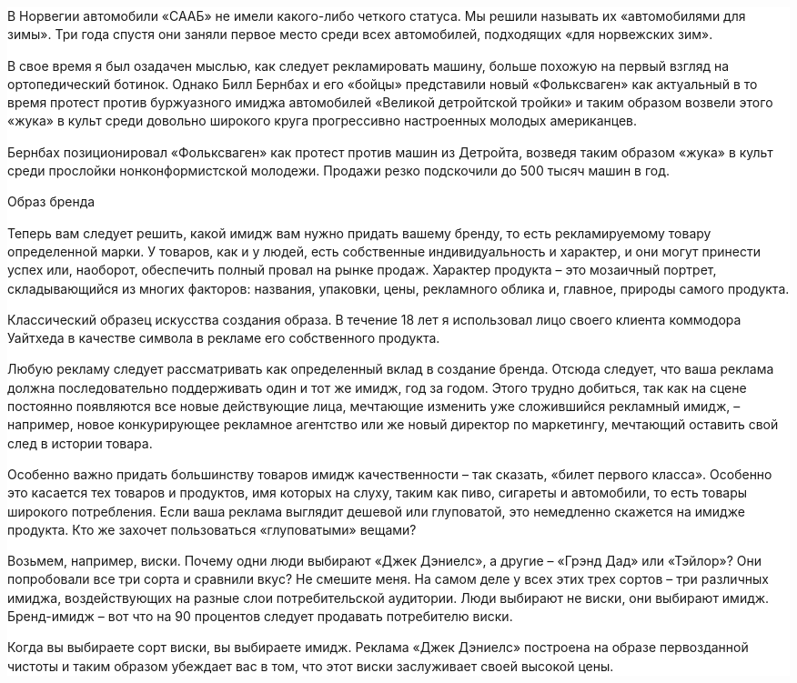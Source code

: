 В Норвегии автомобили «СААБ» не имели какого-либо четкого статуса. Мы
решили называть их «автомобилями для зимы». Три года спустя они заняли
первое место среди всех автомобилей, подходящих «для норвежских зим».

В свое время я был озадачен мыслью, как следует рекламировать машину,
больше похожую на первый взгляд на ортопедический ботинок. Однако Билл
Бернбах и его «бойцы» представили новый «Фольксваген» как актуальный в
то время протест против буржуазного имиджа автомобилей «Великой
детройтской тройки» и таким образом возвели этого «жука» в культ среди
довольно широкого круга прогрессивно настроенных молодых американцев.

Бернбах позиционировал «Фольксваген» как протест против машин из
Детройта, возведя таким образом «жука» в культ среди прослойки
нонконформистской молодежи. Продажи резко подскочили до 500 тысяч машин
в год.

Образ бренда

Теперь вам следует решить, какой имидж вам нужно придать вашему бренду,
то есть рекламируемому товару определенной марки. У товаров, как и у
людей, есть собственные индивидуальность и характер, и они могут
принести успех или, наоборот, обеспечить полный провал на рынке продаж.
Характер продукта – это мозаичный портрет, складывающийся из многих
факторов: названия, упаковки, цены, рекламного облика и, главное,
природы самого продукта.

Классический образец искусства создания образа. В течение 18 лет я
использовал лицо своего клиента коммодора Уайтхеда в качестве символа в
рекламе его собственного продукта.

Любую рекламу следует рассматривать как определенный вклад в создание
бренда. Отсюда следует, что ваша реклама должна последовательно
поддерживать один и тот же имидж, год за годом. Этого трудно добиться,
так как на сцене постоянно появляются все новые действующие лица,
мечтающие изменить уже сложившийся рекламный имидж, – например, новое
конкурирующее рекламное агентство или же новый директор по маркетингу,
мечтающий оставить свой след в истории товара.

Особенно важно придать большинству товаров имидж качественности – так
сказать, «билет первого класса». Особенно это касается тех товаров и
продуктов, имя которых на слуху, таким как пиво, сигареты и автомобили,
то есть товары широкого потребления. Если ваша реклама выглядит дешевой
или глуповатой, это немедленно скажется на имидже продукта. Кто же
захочет пользоваться «глуповатыми» вещами?

Возьмем, например, виски. Почему одни люди выбирают «Джек Дэниелс», а
другие – «Грэнд Дад» или «Тэйлор»? Они попробовали все три сорта и
сравнили вкус? Не смешите меня. На самом деле у всех этих трех сортов –
три различных имиджа, воздействующих на разные слои потребительской
аудитории. Люди выбирают не виски, они выбирают имидж. Бренд-имидж – вот
что на 90 процентов следует продавать потребителю виски.

Когда вы выбираете сорт виски, вы выбираете имидж. Реклама «Джек
Дэниелс» построена на образе первозданной чистоты и таким образом
убеждает вас в том, что этот виски заслуживает своей высокой цены.
